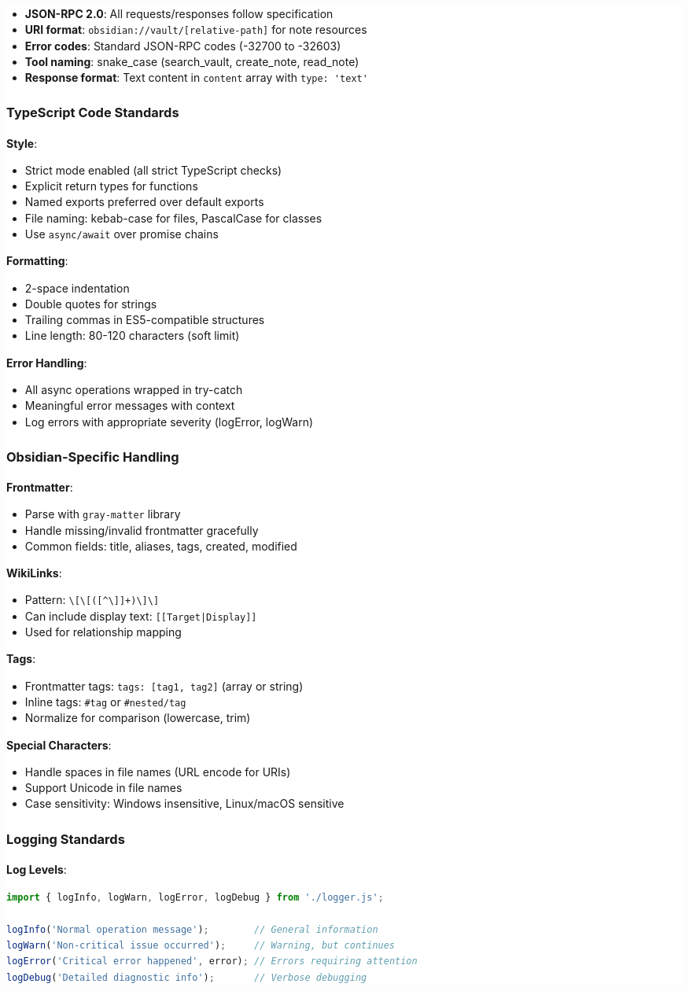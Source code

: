 - **JSON-RPC 2.0**: All requests/responses follow specification
- **URI format**: `obsidian://vault/[relative-path]` for note resources
- **Error codes**: Standard JSON-RPC codes (-32700 to -32603)
- **Tool naming**: snake_case (search_vault, create_note, read_note)
- **Response format**: Text content in `content` array with `type: 'text'`

### TypeScript Code Standards

**Style**:
- Strict mode enabled (all strict TypeScript checks)
- Explicit return types for functions
- Named exports preferred over default exports
- File naming: kebab-case for files, PascalCase for classes
- Use `async/await` over promise chains

**Formatting**:
- 2-space indentation
- Double quotes for strings
- Trailing commas in ES5-compatible structures
- Line length: 80-120 characters (soft limit)

**Error Handling**:
- All async operations wrapped in try-catch
- Meaningful error messages with context
- Log errors with appropriate severity (logError, logWarn)

### Obsidian-Specific Handling

**Frontmatter**:
- Parse with `gray-matter` library
- Handle missing/invalid frontmatter gracefully
- Common fields: title, aliases, tags, created, modified

**WikiLinks**:
- Pattern: `\[\[([^\]]+)\]\]`
- Can include display text: `[[Target|Display]]`
- Used for relationship mapping

**Tags**:
- Frontmatter tags: `tags: [tag1, tag2]` (array or string)
- Inline tags: `#tag` or `#nested/tag`
- Normalize for comparison (lowercase, trim)

**Special Characters**:
- Handle spaces in file names (URL encode for URIs)
- Support Unicode in file names
- Case sensitivity: Windows insensitive, Linux/macOS sensitive

### Logging Standards

**Log Levels**:

```typescript
import { logInfo, logWarn, logError, logDebug } from './logger.js';

logInfo('Normal operation message');        // General information
logWarn('Non-critical issue occurred');     // Warning, but continues
logError('Critical error happened', error); // Errors requiring attention
logDebug('Detailed diagnostic info');       // Verbose debugging
```
